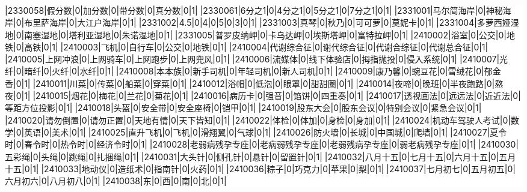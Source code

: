 |2330058|假分数|0|加分数|0|带分数|0|真分数|0|1|
|2330061|6分之1|0|4分之1|0|5分之1|0|7分之1|0|1|
|2331001|马尔简海岸|0|神秘海岸|0|布里萨海岸|0|大江户海岸|0|1|
|2331002|4.5|0|4|0|5|0|3|0|1|
|2331003|真琴|0|秋乃|0|可可萝|0|莫妮卡|0|1|
|2331004|多萝西娅湿地|0|南塞湿地|0|塔利亚湿地|0|朱诺湿地|0|1|
|2331005|普罗皮纳岬|0|卡乌达岬|0|埃斯塔岬|0|富特拉岬|0|1|
|2410002|浴室|0|公交|0|地铁|0|高铁|0|1|
|2410003|飞机|0|自行车|0|公交|0|地铁|0|1|
|2410004|代谢综合征|0|谢代综合征|0|代谢合综征|0|代谢总合征|0|1|
|2410005|上网冲浪|0|上网骑车|0|上网跑步|0|上网兜风|0|1|
|2410006|流媒体|0|线下体验店|0|拇指抛投|0|侵入系统|0|1|
|2410007|光纤|0|暗纤|0|火纤|0|水纤|0|1|
|2410008|本本族|0|新手司机|0|年轻司机|0|新人司机|0|1|
|2410009|康乃馨|0|豌豆花|0|雪绒花|0|郁金香|0|1|
|2410011|川菜|0|传菜|0|船菜|0|穿菜|0|1|
|2410012|浴帽|0|低泡|0|眼罩|0|甜甜圈|0|1|
|2410014|夜啼|0|晚班|0|半夜跑路|0|熬夜|0|1|
|2410015|烟花|0|梅花|0|兰花|0|菊花|0|1|
|2410016|病历卡|0|强音|0|馅饼|0|四重奏|0|1|
|2410017|透视画法|0|远远法|0|近近法|0|等距方位投影|0|1|
|2410018|头盔|0|安全带|0|安全座椅|0|铠甲|0|1|
|2410019|股东大会|0|股东会议|0|特别会议|0|紧急会议|0|1|
|2410020|请勿倒置|0|请勿正置|0|天地有情|0|天下皆知|0|1|
|2410022|体检|0|体加|0|身检|0|身加|0|1|
|2410024|机动车驾驶人考试|0|数学|0|英语|0|美术|0|1|
|2410025|直升飞机|0|飞机|0|滑翔翼|0|气球|0|1|
|2410026|防火墙|0|长城|0|中国城|0|爬墙|0|1|
|2410027|夏令时|0|春令时|0|热令时|0|经济令时|0|1|
|2410028|老弱病残孕专座|0|老病弱残孕专座|0|老弱残病孕专座|0|弱老病残孕专座|0|1|
|2410030|五彩绳|0|头绳|0|跳绳|0|扎捆绳|0|1|
|2410031|大头针|0|侧孔针|0|悬针|0|留置针|0|1|
|2410032|八月十五|0|七月十五|0|六月十五|0|五月十五|0|1|
|2410033|地动仪|0|造纸术|0|指南针|0|火药|0|1|
|2410036|粽子|0|巧克力|0|苹果|0|梨|0|1|
|2410037|七月初七|0|五月初五|0|六月初六|0|八月初八|0|1|
|2410038|东|0|西|0|南|0|北|0|1|